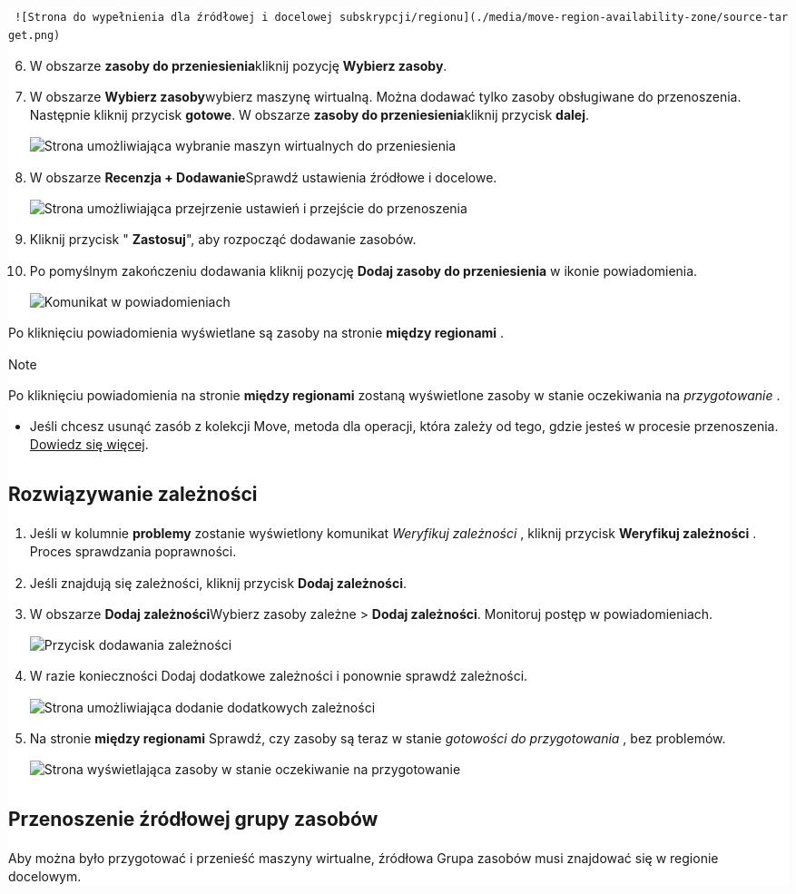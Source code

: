      ![Strona do wypełnienia dla źródłowej i docelowej subskrypcji/regionu](./media/move-region-availability-zone/source-target.png)

6. W obszarze **zasoby do przeniesienia**kliknij pozycję **Wybierz zasoby**.
7. W obszarze **Wybierz zasoby**wybierz maszynę wirtualną. Można dodawać tylko zasoby obsługiwane do przenoszenia. Następnie kliknij przycisk **gotowe**. W obszarze **zasoby do przeniesienia**kliknij przycisk **dalej**.

    ![Strona umożliwiająca wybranie maszyn wirtualnych do przeniesienia](./media/move-region-availability-zone/select-vm.png)
8. W obszarze **Recenzja + Dodawanie**Sprawdź ustawienia źródłowe i docelowe.

    ![Strona umożliwiająca przejrzenie ustawień i przejście do przenoszenia](./media/move-region-availability-zone/review.png)

9. Kliknij przycisk " **Zastosuj**", aby rozpocząć dodawanie zasobów.
10. Po pomyślnym zakończeniu dodawania kliknij pozycję **Dodaj zasoby do przeniesienia** w ikonie powiadomienia.

    ![Komunikat w powiadomieniach](./media/move-region-availability-zone/notification.png)

Po kliknięciu powiadomienia wyświetlane są zasoby na stronie **między regionami** .

> [!NOTE]
> Po kliknięciu powiadomienia na stronie **między regionami** zostaną wyświetlone zasoby w stanie oczekiwania na *przygotowanie* .
> - Jeśli chcesz usunąć zasób z kolekcji Move, metoda dla operacji, która zależy od tego, gdzie jesteś w procesie przenoszenia. [Dowiedz się więcej](remove-move-resources.md).

## <a name="resolve-dependencies"></a>Rozwiązywanie zależności

1. Jeśli w kolumnie **problemy** zostanie wyświetlony komunikat *Weryfikuj zależności* , kliknij przycisk **Weryfikuj zależności** . Proces sprawdzania poprawności.
2. Jeśli znajdują się zależności, kliknij przycisk **Dodaj zależności**. 
3. W obszarze **Dodaj zależności**Wybierz zasoby zależne > **Dodaj zależności**. Monitoruj postęp w powiadomieniach.

    ![Przycisk dodawania zależności](./media/move-region-availability-zone/add-dependencies.png)

3. W razie konieczności Dodaj dodatkowe zależności i ponownie sprawdź zależności. 

    ![Strona umożliwiająca dodanie dodatkowych zależności](./media/move-region-availability-zone/add-additional-dependencies.png)

4. Na stronie **między regionami** Sprawdź, czy zasoby są teraz w stanie *gotowości do przygotowania* , bez problemów.

    ![Strona wyświetlająca zasoby w stanie oczekiwanie na przygotowanie](./media/move-region-availability-zone/prepare-pending.png)

## <a name="move-the-source-resource-group"></a>Przenoszenie źródłowej grupy zasobów 

Aby można było przygotować i przenieść maszyny wirtualne, źródłowa Grupa zasobów musi znajdować się w regionie docelowym. 
